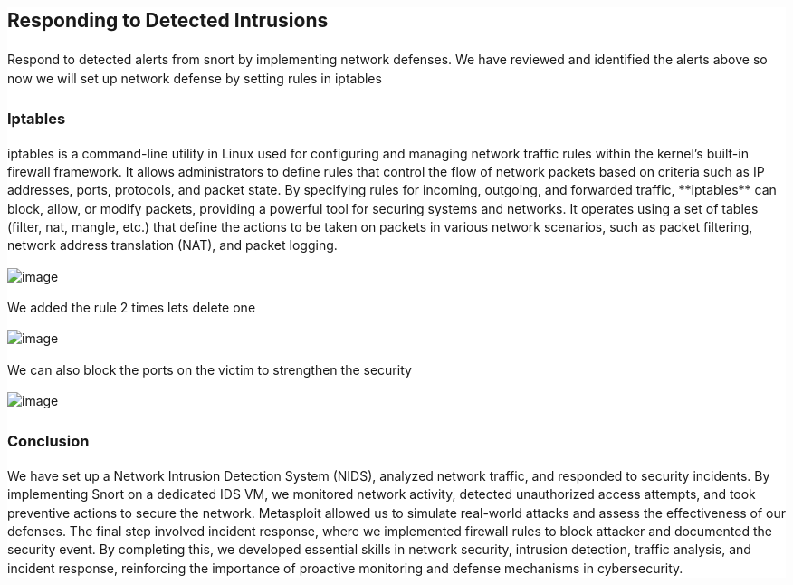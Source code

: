 ## Responding to Detected Intrusions

Respond to detected alerts from snort by implementing network defenses. We have reviewed and identified the alerts above so now we will set up network defense by setting rules in iptables

### Iptables

iptables is a command-line utility in Linux used for configuring and managing network traffic rules within the kernel’s built-in firewall framework. It allows administrators to define rules that control the flow of network packets based on criteria such as IP addresses, ports, protocols, and packet state. By specifying rules for incoming, outgoing, and forwarded traffic, \*\*iptables\*\* can block, allow, or modify packets, providing a powerful tool for securing systems and networks. It operates using a set of tables (filter, nat, mangle, etc.) that define the actions to be taken on packets in various network scenarios, such as packet filtering, network address translation (NAT), and packet logging.

![image](https://github.com/user-attachments/assets/49a08b67-9e72-494a-b4fb-738e4ec43cc8)

We added the rule 2 times lets delete one

![image](https://github.com/user-attachments/assets/77224ad1-c2dc-4089-8fb9-86a65edcd544)

We can also block the ports on the victim to strengthen the security

![image](https://github.com/user-attachments/assets/c275a29b-bafb-4e7d-ab8f-9755b53b2142)

### Conclusion

We have set up a Network Intrusion Detection System (NIDS), analyzed network traffic, and responded to security incidents. By implementing Snort on a dedicated IDS VM, we monitored network activity, detected unauthorized access attempts, and took preventive actions to secure the network.
Metasploit allowed us to simulate real-world attacks and assess the effectiveness of our defenses. The final step involved incident response, where we implemented firewall rules to block attacker and documented the security event.
By completing this, we developed essential skills in network security, intrusion detection, traffic analysis, and incident response, reinforcing the importance of proactive monitoring and defense mechanisms in cybersecurity.
